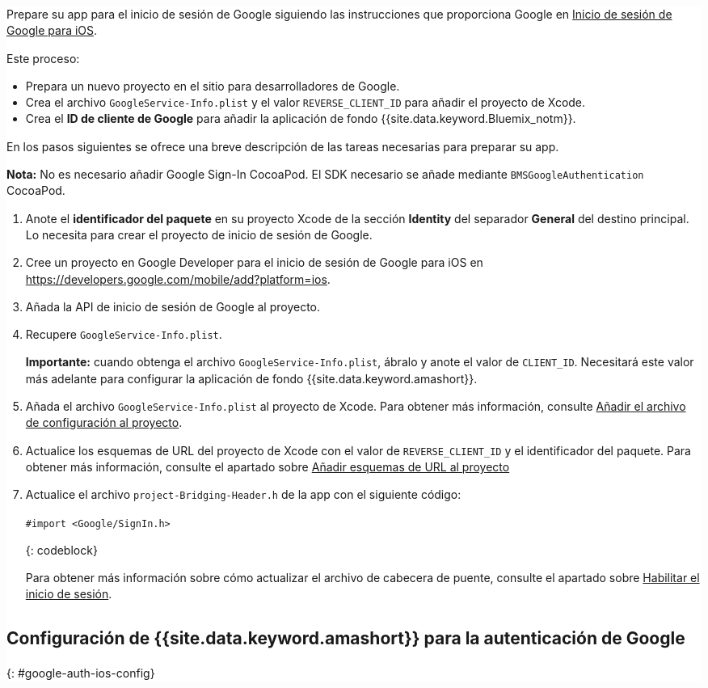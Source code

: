 Prepare su app para el inicio de sesión de Google siguiendo las instrucciones que proporciona Google en [Inicio de sesión de Google para iOS](https://developers.google.com/identity/sign-in/ios/start-integrating).

Este proceso:

* Prepara un nuevo proyecto en el sitio para desarrolladores de Google.
* Crea el archivo `GoogleService-Info.plist` y el valor `REVERSE_CLIENT_ID` para añadir el proyecto de Xcode.
* Crea el **ID de cliente de Google** para añadir la aplicación de fondo {{site.data.keyword.Bluemix_notm}}.

En los pasos siguientes se ofrece una breve descripción de las tareas necesarias para preparar su app.

**Nota:** No es necesario añadir Google Sign-In CocoaPod. El SDK necesario se añade mediante `BMSGoogleAuthentication` CocoaPod.

1. Anote el **identificador del paquete** en su proyecto Xcode de la sección **Identity** del separador **General** del destino principal. Lo necesita para crear el proyecto de inicio de sesión de Google.

1. Cree un proyecto en Google Developer para el inicio de sesión de Google para iOS en https://developers.google.com/mobile/add?platform=ios.

1. Añada la API de inicio de sesión de Google al proyecto.

1. Recupere `GoogleService-Info.plist`.

   **Importante:** cuando obtenga el archivo `GoogleService-Info.plist`, ábralo y anote el valor de `CLIENT_ID`. Necesitará este valor más adelante para configurar la aplicación de fondo {{site.data.keyword.amashort}}.

1. Añada el archivo `GoogleService-Info.plist` al proyecto de Xcode. Para obtener más información, consulte [Añadir el archivo de configuración al proyecto](https://developers.google.com/identity/sign-in/ios/start-integrating#add-config).

1. Actualice los esquemas de URL del proyecto de Xcode con el valor de `REVERSE_CLIENT_ID` y el identificador del paquete. Para obtener más información, consulte el apartado sobre [Añadir esquemas de URL al proyecto](https://developers.google.com/identity/sign-in/ios/start-integrating#add_a_url_scheme_to_your_project)

1. Actualice el archivo `project-Bridging-Header.h` de la app con el siguiente código:

	```
	#import <Google/SignIn.h>
	```
	{: codeblock}

	Para obtener más información sobre cómo actualizar el archivo de cabecera de puente, consulte el apartado sobre [Habilitar el inicio de sesión](https://developers.google.com/identity/sign-in/ios/sign-in#enable_sign-in).

## Configuración de {{site.data.keyword.amashort}} para la autenticación de Google
{: #google-auth-ios-config}

